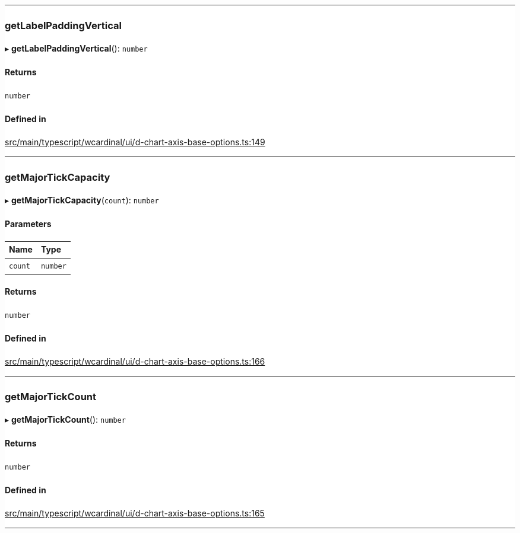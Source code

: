 ___

### getLabelPaddingVertical

▸ **getLabelPaddingVertical**(): `number`

#### Returns

`number`

#### Defined in

[src/main/typescript/wcardinal/ui/d-chart-axis-base-options.ts:149](https://github.com/winter-cardinal/winter-cardinal-ui/blob/v0.310.1/src/main/typescript/wcardinal/ui/d-chart-axis-base-options.ts#L149)

___

### getMajorTickCapacity

▸ **getMajorTickCapacity**(`count`): `number`

#### Parameters

| Name | Type |
| :------ | :------ |
| `count` | `number` |

#### Returns

`number`

#### Defined in

[src/main/typescript/wcardinal/ui/d-chart-axis-base-options.ts:166](https://github.com/winter-cardinal/winter-cardinal-ui/blob/v0.310.1/src/main/typescript/wcardinal/ui/d-chart-axis-base-options.ts#L166)

___

### getMajorTickCount

▸ **getMajorTickCount**(): `number`

#### Returns

`number`

#### Defined in

[src/main/typescript/wcardinal/ui/d-chart-axis-base-options.ts:165](https://github.com/winter-cardinal/winter-cardinal-ui/blob/v0.310.1/src/main/typescript/wcardinal/ui/d-chart-axis-base-options.ts#L165)

___
